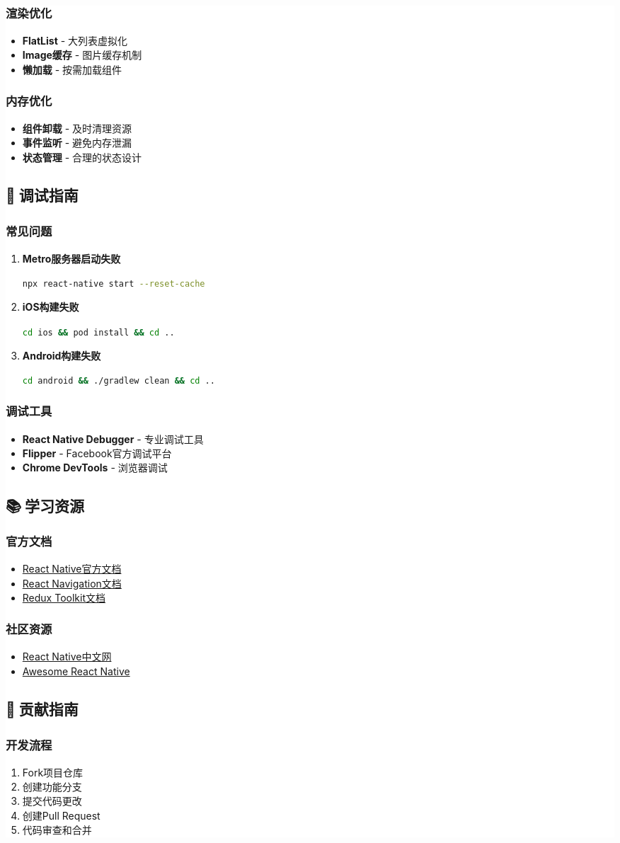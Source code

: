 ### **渲染优化**
- **FlatList** - 大列表虚拟化
- **Image缓存** - 图片缓存机制
- **懒加载** - 按需加载组件

### **内存优化**
- **组件卸载** - 及时清理资源
- **事件监听** - 避免内存泄漏
- **状态管理** - 合理的状态设计

## 🐛 调试指南

### **常见问题**
1. **Metro服务器启动失败**
   ```bash
   npx react-native start --reset-cache
   ```

2. **iOS构建失败**
   ```bash
   cd ios && pod install && cd ..
   ```

3. **Android构建失败**
   ```bash
   cd android && ./gradlew clean && cd ..
   ```

### **调试工具**
- **React Native Debugger** - 专业调试工具
- **Flipper** - Facebook官方调试平台
- **Chrome DevTools** - 浏览器调试

## 📚 学习资源

### **官方文档**
- [React Native官方文档](https://reactnative.dev/)
- [React Navigation文档](https://reactnavigation.org/)
- [Redux Toolkit文档](https://redux-toolkit.js.org/)

### **社区资源**
- [React Native中文网](https://reactnative.cn/)
- [Awesome React Native](https://github.com/jondot/awesome-react-native)

## 🤝 贡献指南

### **开发流程**
1. Fork项目仓库
2. 创建功能分支
3. 提交代码更改
4. 创建Pull Request
5. 代码审查和合并
